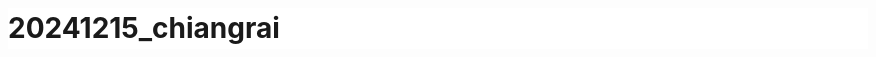 # 20241215_chiangrai

<html>
<head>

<meta charset="UTF-8">
<meta http-equiv="Content-Type" content="text/html; charset=UTF-8">
<meta http-equiv="X-UA-Compatible" content="IE=EmulateIE10" />
<meta http-equiv="X-UA-Compatible" content="IE=edge">






<style type="text/css">
p {
color: #fffafa;
font-size: 1.5em;
}


.red {color:#ff0000;}
.grey {color:#ffffff; background:#999999;}
.snow {color:#fffafa;}
.yellow {color:#ff0000; background:#ffff00;}
.blue {color:#0000ff;}
.white {color:#ffffff; blinking;}
.waku {border:2px dotted #99cc66;
line-height: 200%;
padding: 10px;}


main {
background-color: rgba(255, 255, 255, 0.5);
}

section {
background-color: rgba(0, 225, 0, 0.3);
}


/* 点滅 */
.blinking{
-webkit-animation:blink 1.5s ease-in-out infinite alternate;
-moz-animation:blink 1.5s ease-in-out infinite alternate;
animation:blink 1.5s ease-in-out infinite alternate;
}
@-webkit-keyframes blink{
0% {opacity:0;}
100% {opacity:1;}
}
@-moz-keyframes blink{
0% {opacity:0;}
100% {opacity:1;}
}
@keyframes blink{
0% {opacity:0;}
100% {opacity:1;}
}
